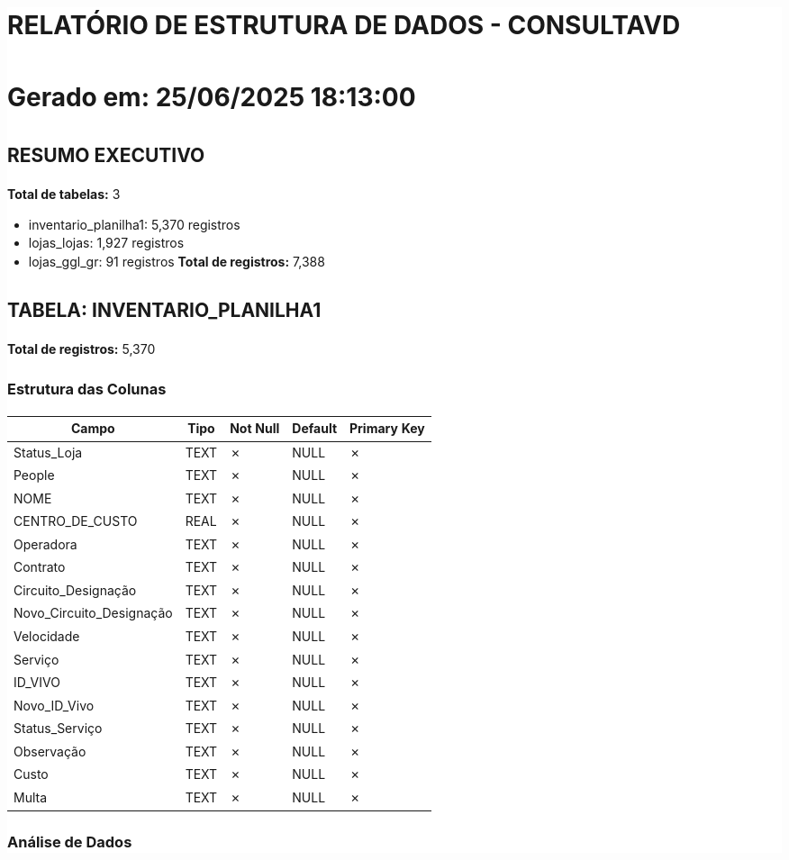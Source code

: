 # RELATÓRIO DE ESTRUTURA DE DADOS - CONSULTAVD
Gerado em: 25/06/2025 18:13:00
================================================================================

## RESUMO EXECUTIVO

**Total de tabelas:** 3
- inventario_planilha1: 5,370 registros
- lojas_lojas: 1,927 registros
- lojas_ggl_gr: 91 registros
**Total de registros:** 7,388

## TABELA: INVENTARIO_PLANILHA1

**Total de registros:** 5,370

### Estrutura das Colunas

| Campo | Tipo | Not Null | Default | Primary Key |
|-------|------|----------|---------|-------------|
| Status_Loja | TEXT | ✗ | NULL | ✗ |
| People | TEXT | ✗ | NULL | ✗ |
| NOME | TEXT | ✗ | NULL | ✗ |
| CENTRO_DE_CUSTO | REAL | ✗ | NULL | ✗ |
| Operadora | TEXT | ✗ | NULL | ✗ |
| Contrato | TEXT | ✗ | NULL | ✗ |
| Circuito_Designação | TEXT | ✗ | NULL | ✗ |
| Novo_Circuito_Designação | TEXT | ✗ | NULL | ✗ |
| Velocidade | TEXT | ✗ | NULL | ✗ |
| Serviço | TEXT | ✗ | NULL | ✗ |
| ID_VIVO | TEXT | ✗ | NULL | ✗ |
| Novo_ID_Vivo | TEXT | ✗ | NULL | ✗ |
| Status_Serviço | TEXT | ✗ | NULL | ✗ |
| Observação | TEXT | ✗ | NULL | ✗ |
| Custo | TEXT | ✗ | NULL | ✗ |
| Multa | TEXT | ✗ | NULL | ✗ |

### Análise de Dados
